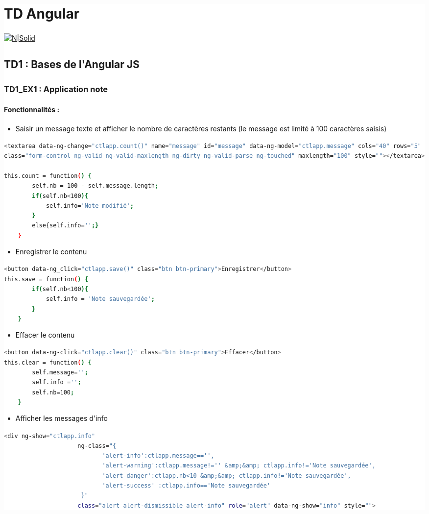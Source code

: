 # TD Angular

[![N|Solid](https://dynamicimagesfr-v2b.netdna-ssl.com/product_class_external_product/angular_js_2_128_n.png)](https://angularjs.org/)

## TD1 : Bases de l'Angular JS

### TD1_EX1 : Application note

#### Fonctionnalités :

- Saisir un message texte et afficher le nombre de caractères restants (le message est limité à 100 caractères saisis)
```sh
<textarea data-ng-change="ctlapp.count()" name="message" id="message" data-ng-model="ctlapp.message" cols="40" rows="5" class="form-control ng-valid ng-valid-maxlength ng-dirty ng-valid-parse ng-touched" maxlength="100" style=""></textarea>

this.count = function() {
        self.nb = 100 - self.message.length;
        if(self.nb<100){
            self.info='Note modifié';
        }
        else{self.info='';}
    }
```
- Enregistrer le contenu
```sh
<button data-ng_click="ctlapp.save()" class="btn btn-primary">Enregistrer</button>
this.save = function() {
        if(self.nb<100){
            self.info = 'Note sauvegardée';
        }
    }
```
- Effacer le contenu
```sh
<button data-ng-click="ctlapp.clear()" class="btn btn-primary">Effacer</button>
this.clear = function() {
        self.message='';
        self.info ='';
        self.nb=100;
    }
```
- Afficher les messages d'info
```sh
<div ng-show="ctlapp.info"
                     ng-class="{
                            'alert-info':ctlapp.message=='',
                            'alert-warning':ctlapp.message!='' &amp;&amp; ctlapp.info!='Note sauvegardée',
                            'alert-danger':ctlapp.nb<10 &amp;&amp; ctlapp.info!='Note sauvegardée',
                            'alert-success' :ctlapp.info=='Note sauvegardée'
                      }"
                     class="alert alert-dismissible alert-info" role="alert" data-ng-show="info" style="">
```
